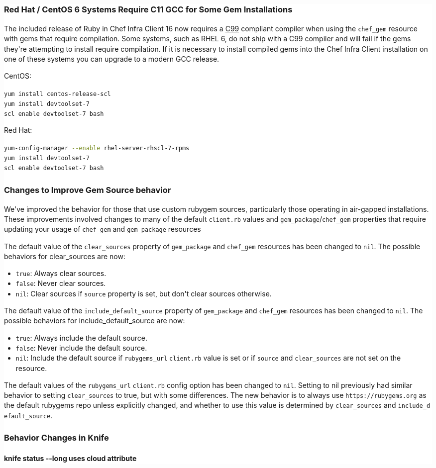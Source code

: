 ### Red Hat / CentOS 6 Systems Require C11 GCC for Some Gem Installations

The included release of Ruby in Chef Infra Client 16 now requires a [C99](https://en.wikipedia.org/wiki/C99) compliant compiler when using the `chef_gem` resource with gems that require compilation. Some systems, such as RHEL 6, do not ship with a C99 compiler and will fail if the gems they're attempting to install require compilation. If it is necessary to install compiled gems into the Chef Infra Client installation on one of these systems you can upgrade to a modern GCC release.

CentOS:

```bash
yum install centos-release-scl
yum install devtoolset-7
scl enable devtoolset-7 bash
```

Red Hat:

```bash
yum-config-manager --enable rhel-server-rhscl-7-rpms
yum install devtoolset-7
scl enable devtoolset-7 bash
```

### Changes to Improve Gem Source behavior

We've improved the behavior for those that use custom rubygem sources, particularly those operating in air-gapped installations. These improvements involved changes to many of the default `client.rb` values and `gem_package`/`chef_gem` properties that require updating your usage of `chef_gem` and `gem_package` resources

The default value of the `clear_sources` property of `gem_package` and `chef_gem` resources has been changed to `nil`. The possible behaviors for clear_sources are now:

- `true`: Always clear sources.
- `false`: Never clear sources.
- `nil`: Clear sources if `source` property is set, but don't clear sources otherwise.

The default value of the `include_default_source` property of `gem_package` and `chef_gem` resources has been changed to `nil`. The possible behaviors for include_default_source are now:

- `true`: Always include the default source.
- `false`: Never include the default source.
- `nil`: Include the default source if `rubygems_url` `client.rb` value is set or if `source` and `clear_sources` are not set on the resource.

The default values of the `rubygems_url` `client.rb` config option has been changed to `nil`. Setting to nil previously had similar behavior to setting `clear_sources` to true, but with some differences. The new behavior is to always use `https://rubygems.org` as the default rubygems repo unless explicitly changed, and whether to use this value is determined by `clear_sources` and `include_default_source`.

### Behavior Changes in Knife

#### knife status --long uses cloud attribute
